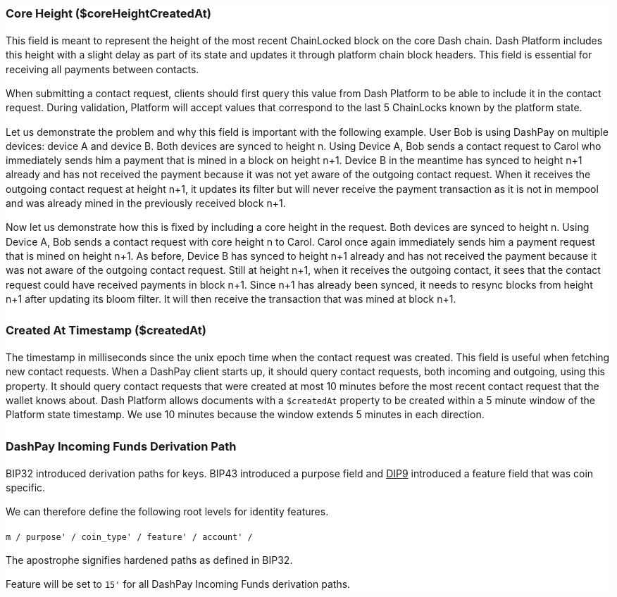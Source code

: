 ### Core Height ($coreHeightCreatedAt)

This field is meant to represent the height of the most recent ChainLocked block on the core Dash
chain. Dash Platform includes this height with a slight delay as part of its state and updates it
through platform chain block headers. This field is essential for receiving all payments between
contacts.

When submitting a contact request, clients should first query this value from Dash Platform to be
able to include it in the contact request. During validation, Platform will accept values that
correspond to the last 5 ChainLocks known by the platform state.

Let us demonstrate the problem and why this field is important with the following example. User Bob
is using DashPay on multiple devices: device A and device B. Both devices are synced to height n.
Using Device A, Bob sends a contact request to Carol who immediately sends him a payment that is
mined in a block on height n+1. Device B in the meantime has synced to height n+1 already and has
not received the payment because it was not yet aware of the outgoing contact request. When it
receives the outgoing contact request at height n+1, it updates its filter but will never receive
the payment transaction as it is not in mempool and was already mined in the previously received
block n+1.

Now let us demonstrate how this is fixed by including a core height in the request. Both devices are
synced to height n. Using Device A, Bob sends a contact request with core height n to Carol. Carol
once again immediately sends him a payment request that is mined on height n+1. As before, Device B
has synced to height n+1 already and has not received the payment because it was not aware of the
outgoing contact request. Still at height n+1, when it receives the outgoing contact, it sees that
the contact request could have received payments in block n+1. Since n+1 has already been synced, it
needs to resync blocks from height n+1 after updating its bloom filter. It will then receive the
transaction that was mined at block n+1.

### Created At Timestamp ($createdAt)

The timestamp in milliseconds since the unix epoch time when the contact request was created. This
field is useful when fetching new contact requests. When a DashPay client starts up, it should query
contact requests, both incoming and outgoing, using this property. It should query contact requests
that were created at most 10 minutes before the most recent contact request that the wallet knows
about. Dash Platform allows documents with a `$createdAt` property to be created within a 5 minute
window of the Platform state timestamp. We use 10 minutes because the window extends 5 minutes in
each direction.

### DashPay Incoming Funds Derivation Path

BIP32 introduced derivation paths for keys. BIP43 introduced a purpose field and
[DIP9](./dip-0009.md) introduced a feature field that was coin specific.

We can therefore define the following root levels for identity features.

`m / purpose' / coin_type' / feature' / account' /`

The apostrophe signifies hardened paths as defined in BIP32.

Feature will be set to `15'` for all DashPay Incoming Funds derivation paths.
